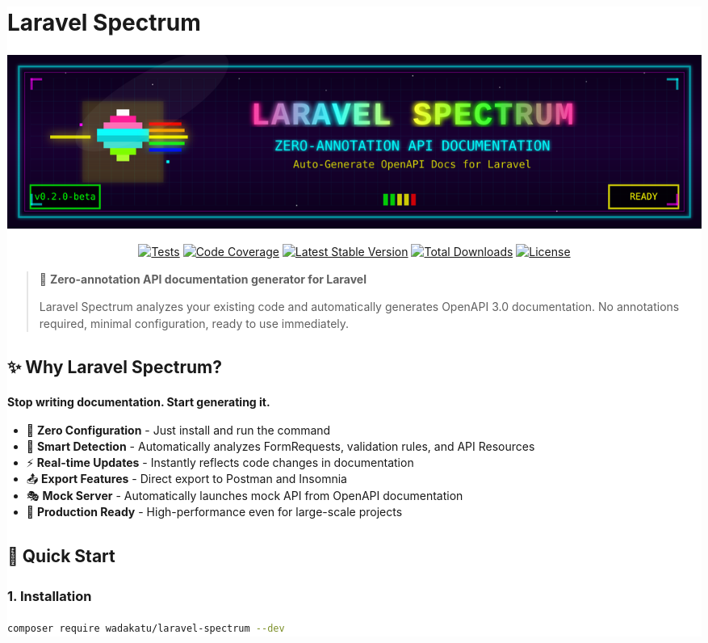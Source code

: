 # Laravel Spectrum

<p align="center">
  <img src="/assets/banner.svg" alt="Laravel Spectrum Banner" width="100%">
</p>

<p align="center">
  <a href="https://github.com/wadakatu/laravel-spectrum/actions"><img src="https://github.com/wadakatu/laravel-spectrum/workflows/Tests/badge.svg" alt="Tests"></a>
  <a href="https://codecov.io/gh/wadakatu/laravel-spectrum"><img src="https://codecov.io/gh/wadakatu/laravel-spectrum/branch/main/graph/badge.svg" alt="Code Coverage"></a>
  <a href="https://packagist.org/packages/wadakatu/laravel-spectrum"><img src="https://poser.pugx.org/wadakatu/laravel-spectrum/v" alt="Latest Stable Version"></a>
  <a href="https://packagist.org/packages/wadakatu/laravel-spectrum"><img src="https://poser.pugx.org/wadakatu/laravel-spectrum/downloads" alt="Total Downloads"></a>
  <a href="https://packagist.org/packages/wadakatu/laravel-spectrum"><img src="https://poser.pugx.org/wadakatu/laravel-spectrum/license" alt="License"></a>
</p>

> 🎯 **Zero-annotation API documentation generator for Laravel**
>
> Laravel Spectrum analyzes your existing code and automatically generates OpenAPI 3.0 documentation. No annotations required, minimal configuration, ready to use immediately.

## ✨ Why Laravel Spectrum?

**Stop writing documentation. Start generating it.**

- 🚀 **Zero Configuration** - Just install and run the command
- 🧠 **Smart Detection** - Automatically analyzes FormRequests, validation rules, and API Resources
- ⚡ **Real-time Updates** - Instantly reflects code changes in documentation
- 📤 **Export Features** - Direct export to Postman and Insomnia
- 🎭 **Mock Server** - Automatically launches mock API from OpenAPI documentation
- 🎯 **Production Ready** - High-performance even for large-scale projects

## 🚀 Quick Start

### 1. Installation

```bash
composer require wadakatu/laravel-spectrum --dev
```

